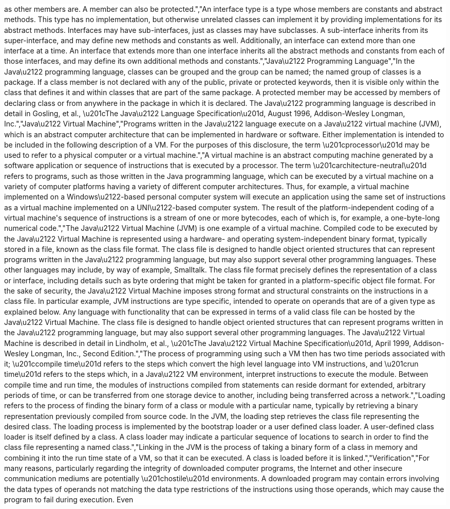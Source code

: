 as other members are. A member can also be protected.","An interface type is a type whose members are constants and abstract methods. This type has no implementation, but otherwise unrelated classes can implement it by providing implementations for its abstract methods. Interfaces may have sub-interfaces, just as classes may have subclasses. A sub-interface inherits from its super-interface, and may define new methods and constants as well. Additionally, an interface can extend more than one interface at a time. An interface that extends more than one interface inherits all the abstract methods and constants from each of those interfaces, and may define its own additional methods and constants.","Java\u2122 Programming Language","In the Java\u2122 programming language, classes can be grouped and the group can be named; the named group of classes is a package. If a class member is not declared with any of the public, private or protected keywords, then it is visible only within the class that defines it and within classes that are part of the same package. A protected member may be accessed by members of declaring class or from anywhere in the package in which it is declared. The Java\u2122 programming language is described in detail in Gosling, et al., \u201cThe Java\u2122 Language Specification\u201d, August 1996, Addison-Wesley Longman, Inc.","Java\u2122 Virtual Machine","Programs written in the Java\u2122 language execute on a Java\u2122 virtual machine (JVM), which is an abstract computer architecture that can be implemented in hardware or software. Either implementation is intended to be included in the following description of a VM. For the purposes of this disclosure, the term \u201cprocessor\u201d may be used to refer to a physical computer or a virtual machine.","A virtual machine is an abstract computing machine generated by a software application or sequence of instructions that is executed by a processor. The term \u201carchitecture-neutral\u201d refers to programs, such as those written in the Java programming language, which can be executed by a virtual machine on a variety of computer platforms having a variety of different computer architectures. Thus, for example, a virtual machine implemented on a Windows\u2122-based personal computer system will execute an application using the same set of instructions as a virtual machine implemented on a UNI\u2122-based computer system. The result of the platform-independent coding of a virtual machine's sequence of instructions is a stream of one or more bytecodes, each of which is, for example, a one-byte-long numerical code.","The Java\u2122 Virtual Machine (JVM) is one example of a virtual machine. Compiled code to be executed by the Java\u2122 Virtual Machine is represented using a hardware- and operating system-independent binary format, typically stored in a file, known as the class file format. The class file is designed to handle object oriented structures that can represent programs written in the Java\u2122 programming language, but may also support several other programming languages. These other languages may include, by way of example, Smalltalk. The class file format precisely defines the representation of a class or interface, including details such as byte ordering that might be taken for granted in a platform-specific object file format. For the sake of security, the Java\u2122 Virtual Machine imposes strong format and structural constraints on the instructions in a class file. In particular example, JVM instructions are type specific, intended to operate on operands that are of a given type as explained below. Any language with functionality that can be expressed in terms of a valid class file can be hosted by the Java\u2122 Virtual Machine. The class file is designed to handle object oriented structures that can represent programs written in the Java\u2122 programming language, but may also support several other programming languages. The Java\u2122 Virtual Machine is described in detail in Lindholm, et al., \u201cThe Java\u2122 Virtual Machine Specification\u201d, April 1999, Addison-Wesley Longman, Inc., Second Edition.","The process of programming using such a VM then has two time periods associated with it; \u201ccompile time\u201d refers to the steps which convert the high level language into VM instructions, and \u201crun time\u201d refers to the steps which, in a Java\u2122 VM environment, interpret instructions to execute the module. Between compile time and run time, the modules of instructions compiled from statements can reside dormant for extended, arbitrary periods of time, or can be transferred from one storage device to another, including being transferred across a network.","Loading refers to the process of finding the binary form of a class or module with a particular name, typically by retrieving a binary representation previously compiled from source code. In the JVM, the loading step retrieves the class file representing the desired class. The loading process is implemented by the bootstrap loader or a user defined class loader. A user-defined class loader is itself defined by a class. A class loader may indicate a particular sequence of locations to search in order to find the class file representing a named class.","Linking in the JVM is the process of taking a binary form of a class in memory and combining it into the run time state of a VM, so that it can be executed. A class is loaded before it is linked.","Verification","For many reasons, particularly regarding the integrity of downloaded computer programs, the Internet and other insecure communication mediums are potentially \u201chostile\u201d environments. A downloaded program may contain errors involving the data types of operands not matching the data type restrictions of the instructions using those operands, which may cause the program to fail during execution. Even